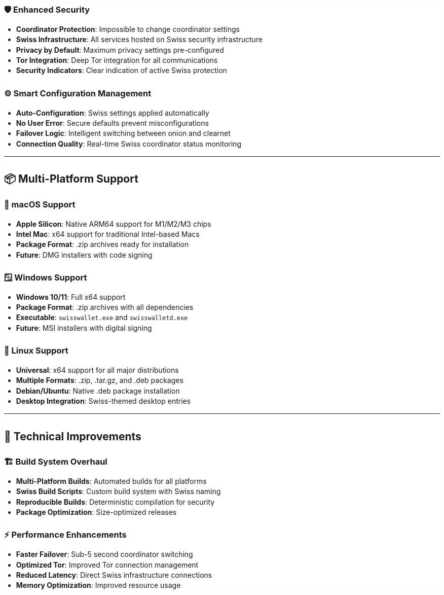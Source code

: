 ### 🛡️ Enhanced Security
- **Coordinator Protection**: Impossible to change coordinator settings
- **Swiss Infrastructure**: All services hosted on Swiss security infrastructure
- **Privacy by Default**: Maximum privacy settings pre-configured
- **Tor Integration**: Deep Tor integration for all communications
- **Security Indicators**: Clear indication of active Swiss protection

### ⚙️ Smart Configuration Management
- **Auto-Configuration**: Swiss settings applied automatically
- **No User Error**: Secure defaults prevent misconfigurations
- **Failover Logic**: Intelligent switching between onion and clearnet
- **Connection Quality**: Real-time Swiss coordinator status monitoring

---

## 📦 Multi-Platform Support

### 🍎 macOS Support
- **Apple Silicon**: Native ARM64 support for M1/M2/M3 chips
- **Intel Mac**: x64 support for traditional Intel-based Macs
- **Package Format**: .zip archives ready for installation
- **Future**: DMG installers with code signing

### 🪟 Windows Support
- **Windows 10/11**: Full x64 support
- **Package Format**: .zip archives with all dependencies
- **Executable**: `swisswallet.exe` and `swisswalletd.exe`
- **Future**: MSI installers with digital signing

### 🐧 Linux Support
- **Universal**: x64 support for all major distributions
- **Multiple Formats**: .zip, .tar.gz, and .deb packages
- **Debian/Ubuntu**: Native .deb package installation
- **Desktop Integration**: Swiss-themed desktop entries

---

## 🔧 Technical Improvements

### 🏗️ Build System Overhaul
- **Multi-Platform Builds**: Automated builds for all platforms
- **Swiss Build Scripts**: Custom build system with Swiss naming
- **Reproducible Builds**: Deterministic compilation for security
- **Package Optimization**: Size-optimized releases

### ⚡ Performance Enhancements
- **Faster Failover**: Sub-5 second coordinator switching
- **Optimized Tor**: Improved Tor connection management
- **Reduced Latency**: Direct Swiss infrastructure connections
- **Memory Optimization**: Improved resource usage
